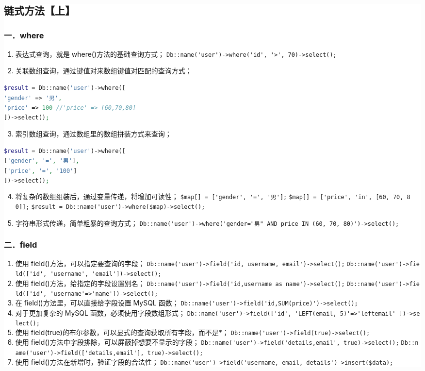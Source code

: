 
## 链式方法【上】

### 一．where

1. 表达式查询，就是 where()方法的基础查询方式；
    `Db::name('user')->where('id', '>', 70)->select();`

2. 关联数组查询，通过键值对来数组键值对匹配的查询方式；

  ```php
  $result = Db::name('user')->where([
  'gender' => '男',
  'price' => 100 //'price' => [60,70,80]
  ])->select();
  ```

3. 索引数组查询，通过数组里的数组拼装方式来查询；

  ```php
  $result = Db::name('user')->where([
  ['gender', '=', '男'],
  ['price', '=', '100']
  ])->select();
  ```

4. 将复杂的数组组装后，通过变量传递，将增加可读性；
    `$map[] = ['gender', '=', '男'];`
    `$map[] = ['price', 'in', [60, 70, 80]];`
    `$result = Db::name('user')->where($map)->select();`

5. 字符串形式传递，简单粗暴的查询方式；
`Db::name('user')->where('gender="男" AND price IN (60, 70, 80)')->select();`

### 二．field

1. 使用 field()方法，可以指定要查询的字段；
`Db::name('user')->field('id, username, email')->select();`
`Db::name('user')->field(['id', 'username', 'email'])->select();`
2. 使用 field()方法，给指定的字段设置别名；
`Db::name('user')->field('id,username as name')->select();`
`Db::name('user')->field(['id', 'username'=>'name'])->select();`
3. 在 field()方法里，可以直接给字段设置 MySQL 函数；
`Db::name('user')->field('id,SUM(price)')->select();`
4. 对于更加复杂的 MySQL 函数，必须使用字段数组形式；
`Db::name('user')->field(['id', 'LEFT(email, 5)'=>'leftemail'
])->select();`
5. 使用 field(true)的布尔参数，可以显式的查询获取所有字段，而不是*；
`Db::name('user')->field(true)->select();`
6. 使用 field()方法中字段排除，可以屏蔽掉想要不显示的字段；
`Db::name('user')->field('details,email', true)->select();`
`Db::name('user')->field(['details,email'], true)->select();`
7. 使用 field()方法在新增时，验证字段的合法性；
`Db::name('user')->field('username, email, details')->insert($data);`
